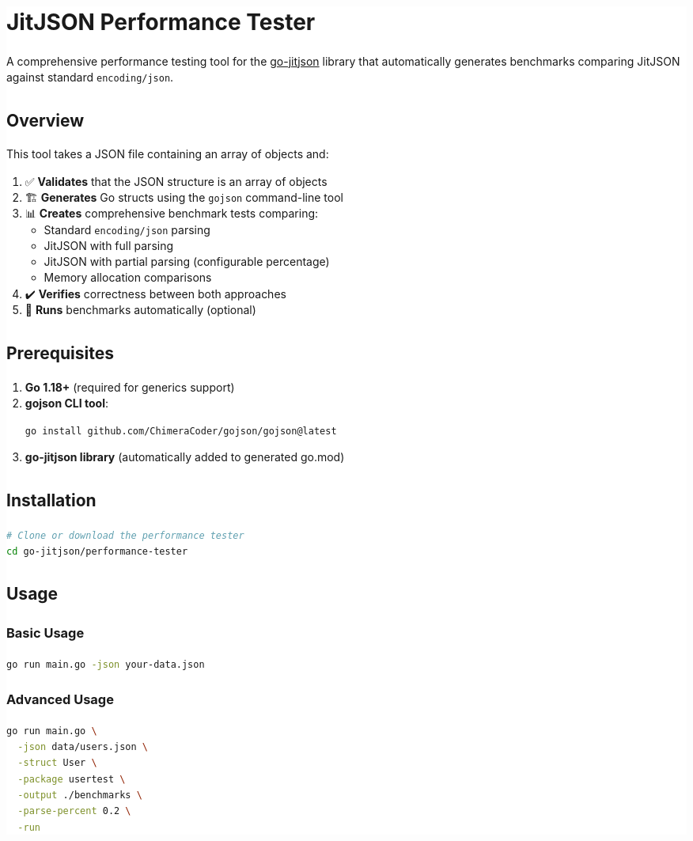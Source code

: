 # JitJSON Performance Tester

A comprehensive performance testing tool for the [go-jitjson](https://github.com/mcwalrus/go-jitjson) library that automatically generates benchmarks comparing JitJSON against standard `encoding/json`.

## Overview

This tool takes a JSON file containing an array of objects and:

1. ✅ **Validates** that the JSON structure is an array of objects
2. 🏗️ **Generates** Go structs using the `gojson` command-line tool
3. 📊 **Creates** comprehensive benchmark tests comparing:
   - Standard `encoding/json` parsing
   - JitJSON with full parsing
   - JitJSON with partial parsing (configurable percentage)
   - Memory allocation comparisons
4. ✔️ **Verifies** correctness between both approaches
5. 🚀 **Runs** benchmarks automatically (optional)

## Prerequisites

1. **Go 1.18+** (required for generics support)
2. **gojson CLI tool**:
   ```bash
   go install github.com/ChimeraCoder/gojson/gojson@latest
   ```
3. **go-jitjson library** (automatically added to generated go.mod)

## Installation

```bash
# Clone or download the performance tester
cd go-jitjson/performance-tester
```

## Usage

### Basic Usage

```bash
go run main.go -json your-data.json
```

### Advanced Usage

```bash
go run main.go \
  -json data/users.json \
  -struct User \
  -package usertest \
  -output ./benchmarks \
  -parse-percent 0.2 \
  -run
```
